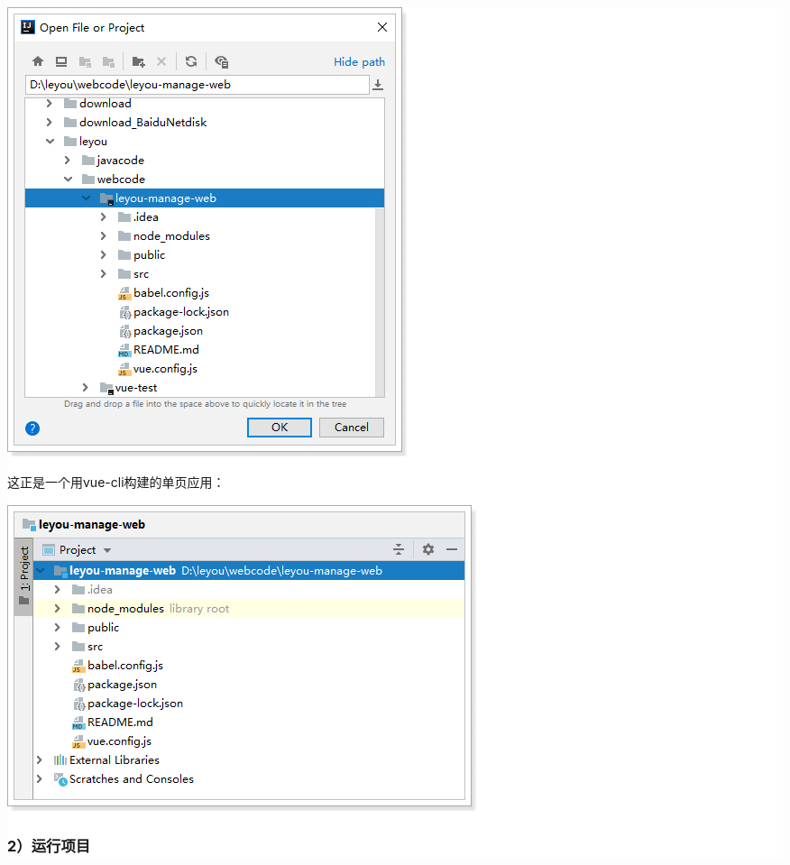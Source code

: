 ![1574841841060](https://raw.githubusercontent.com/Kid-On-The-Road/Resources/main/笔记图片/乐优商城/图片/1574841841060.png) 

这正是一个用vue-cli构建的单页应用： 

![1574841943232](https://raw.githubusercontent.com/Kid-On-The-Road/Resources/main/笔记图片/乐优商城/图片/1574841943232.png) 





### 2）运行项目
